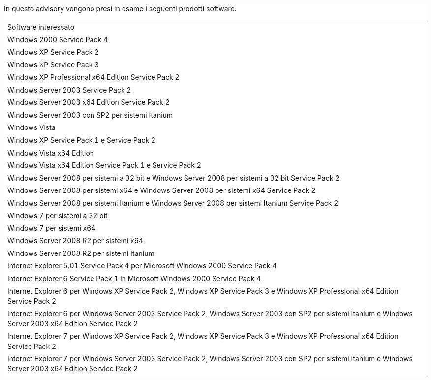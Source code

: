 In questo advisory vengono presi in esame i seguenti prodotti software.

|                                                                                                                                                                                                                  |
|------------------------------------------------------------------------------------------------------------------------------------------------------------------------------------------------------------------|
| Software interessato                                                                                                                                                                                             |
| Windows 2000 Service Pack 4                                                                                                                                                                                      |
| Windows XP Service Pack 2                                                                                                                                                                                        |
| Windows XP Service Pack 3                                                                                                                                                                                        |
| Windows XP Professional x64 Edition Service Pack 2                                                                                                                                                               |
| Windows Server 2003 Service Pack 2                                                                                                                                                                               |
| Windows Server 2003 x64 Edition Service Pack 2                                                                                                                                                                   |
| Windows Server 2003 con SP2 per sistemi Itanium                                                                                                                                                                  |
| Windows Vista                                                                                                                                                                                                    |
| Windows XP Service Pack 1 e Service Pack 2                                                                                                                                                                       |
| Windows Vista x64 Edition                                                                                                                                                                                        |
| Windows Vista x64 Edition Service Pack 1 e Service Pack 2                                                                                                                                                        |
| Windows Server 2008 per sistemi a 32 bit e Windows Server 2008 per sistemi a 32 bit Service Pack 2                                                                                                               |
| Windows Server 2008 per sistemi x64 e Windows Server 2008 per sistemi x64 Service Pack 2                                                                                                                         |
| Windows Server 2008 per sistemi Itanium e Windows Server 2008 per sistemi Itanium Service Pack 2                                                                                                                 |
| Windows 7 per sistemi a 32 bit                                                                                                                                                                                   |
| Windows 7 per sistemi x64                                                                                                                                                                                        |
| Windows Server 2008 R2 per sistemi x64                                                                                                                                                                           |
| Windows Server 2008 R2 per sistemi Itanium                                                                                                                                                                       |
| Internet Explorer 5.01 Service Pack 4 per Microsoft Windows 2000 Service Pack 4                                                                                                                                  |
| Internet Explorer 6 Service Pack 1 in Microsoft Windows 2000 Service Pack 4                                                                                                                                      |
| Internet Explorer 6 per Windows XP Service Pack 2, Windows XP Service Pack 3 e Windows XP Professional x64 Edition Service Pack 2                                                                                |
| Internet Explorer 6 per Windows Server 2003 Service Pack 2, Windows Server 2003 con SP2 per sistemi Itanium e Windows Server 2003 x64 Edition Service Pack 2                                                     |
| Internet Explorer 7 per Windows XP Service Pack 2, Windows XP Service Pack 3 e Windows XP Professional x64 Edition Service Pack 2                                                                                |
| Internet Explorer 7 per Windows Server 2003 Service Pack 2, Windows Server 2003 con SP2 per sistemi Itanium e Windows Server 2003 x64 Edition Service Pack 2                                                     |